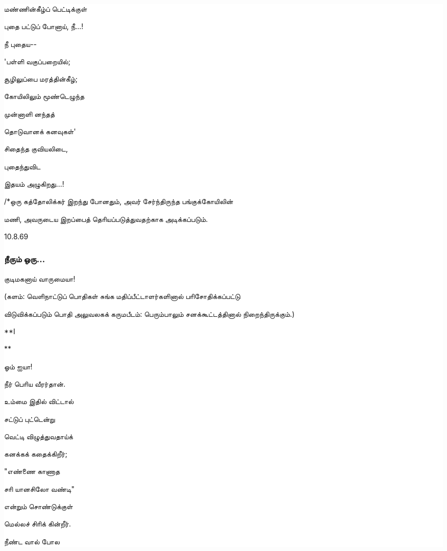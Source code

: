 மண்ணின்கீழ்ப் பெட்டிக்குள்  

புதை பட்டுப் போனாய், நீ...!  

நீ புதைய--  

'பள்ளி வகுப்பறையில்;  

சூழிலுப்பை மரத்தின்கீழ்;  

கோயிலிலும் மூண்டெழுந்த  

முன்னாளி னந்தத்  

தொடுவானக் கனவுகள்'  

சிதைந்த குவியலிடை,  

புதைந்துவிட  

இதயம் அழுகிறது...!  

/*ஒரு கத்தோலிக்கர் இறந்து போனதும், அவர் சேர்ந்திருந்த பங்குக்கோயிலின்  

மணி, அவருடைய இறப்பைத் தொியப்படுத்துவதற்காக அடிக்கப்படும்.  

10.8.69  

  

### நீரும் ஒரு...  

குடிமகனாய் வாருமையா!  

  

(களம்: வௌிநாட்டுப் பொதிகள் சுங்க மதிப்பீட்டாளர்களினால் பாிசோதிக்கப்பட்டு  

விடுவிக்கப்படும் பொதி அலுவலகக் கருமபீடம்: பெரும்பாலும் சனக்கூட்டத்தினால் நிறைந்திருக்கும்.)  

**I  

**  

ஓம் ஐயா!  

நீர் பொிய வீரர்தான்.  

உம்மை இதில் விட்டால்  

சட்டுப் புட்டென்று  

வெட்டி விழுத்துவதாய்க்  

கனக்கக் கதைக்கிறீர்;  

"எண்ணை காணாத  

சாி யானசிலோ வண்டி"  

என்றும் சொண்டுக்குள்  

மெல்லச் சிாிக் கின்றீர்.  

நீண்ட வால் போல  
